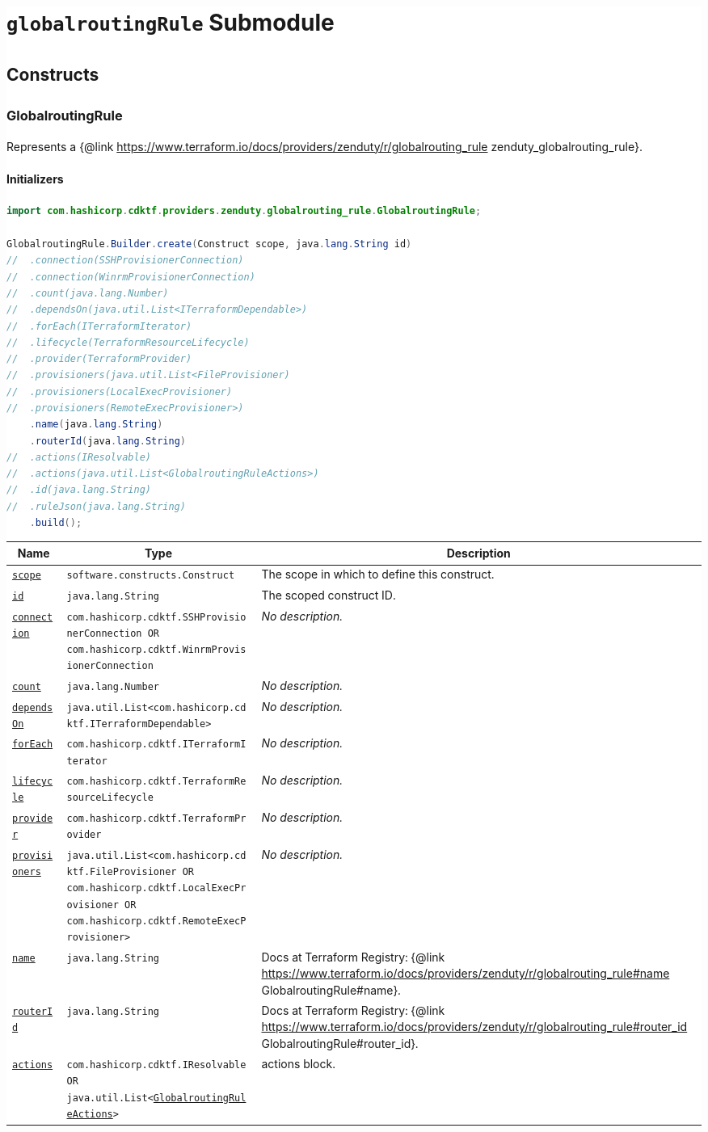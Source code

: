 # `globalroutingRule` Submodule <a name="`globalroutingRule` Submodule" id="@skeptools/provider-zenduty.globalroutingRule"></a>

## Constructs <a name="Constructs" id="Constructs"></a>

### GlobalroutingRule <a name="GlobalroutingRule" id="@skeptools/provider-zenduty.globalroutingRule.GlobalroutingRule"></a>

Represents a {@link https://www.terraform.io/docs/providers/zenduty/r/globalrouting_rule zenduty_globalrouting_rule}.

#### Initializers <a name="Initializers" id="@skeptools/provider-zenduty.globalroutingRule.GlobalroutingRule.Initializer"></a>

```java
import com.hashicorp.cdktf.providers.zenduty.globalrouting_rule.GlobalroutingRule;

GlobalroutingRule.Builder.create(Construct scope, java.lang.String id)
//  .connection(SSHProvisionerConnection)
//  .connection(WinrmProvisionerConnection)
//  .count(java.lang.Number)
//  .dependsOn(java.util.List<ITerraformDependable>)
//  .forEach(ITerraformIterator)
//  .lifecycle(TerraformResourceLifecycle)
//  .provider(TerraformProvider)
//  .provisioners(java.util.List<FileProvisioner)
//  .provisioners(LocalExecProvisioner)
//  .provisioners(RemoteExecProvisioner>)
    .name(java.lang.String)
    .routerId(java.lang.String)
//  .actions(IResolvable)
//  .actions(java.util.List<GlobalroutingRuleActions>)
//  .id(java.lang.String)
//  .ruleJson(java.lang.String)
    .build();
```

| **Name** | **Type** | **Description** |
| --- | --- | --- |
| <code><a href="#@skeptools/provider-zenduty.globalroutingRule.GlobalroutingRule.Initializer.parameter.scope">scope</a></code> | <code>software.constructs.Construct</code> | The scope in which to define this construct. |
| <code><a href="#@skeptools/provider-zenduty.globalroutingRule.GlobalroutingRule.Initializer.parameter.id">id</a></code> | <code>java.lang.String</code> | The scoped construct ID. |
| <code><a href="#@skeptools/provider-zenduty.globalroutingRule.GlobalroutingRule.Initializer.parameter.connection">connection</a></code> | <code>com.hashicorp.cdktf.SSHProvisionerConnection OR com.hashicorp.cdktf.WinrmProvisionerConnection</code> | *No description.* |
| <code><a href="#@skeptools/provider-zenduty.globalroutingRule.GlobalroutingRule.Initializer.parameter.count">count</a></code> | <code>java.lang.Number</code> | *No description.* |
| <code><a href="#@skeptools/provider-zenduty.globalroutingRule.GlobalroutingRule.Initializer.parameter.dependsOn">dependsOn</a></code> | <code>java.util.List<com.hashicorp.cdktf.ITerraformDependable></code> | *No description.* |
| <code><a href="#@skeptools/provider-zenduty.globalroutingRule.GlobalroutingRule.Initializer.parameter.forEach">forEach</a></code> | <code>com.hashicorp.cdktf.ITerraformIterator</code> | *No description.* |
| <code><a href="#@skeptools/provider-zenduty.globalroutingRule.GlobalroutingRule.Initializer.parameter.lifecycle">lifecycle</a></code> | <code>com.hashicorp.cdktf.TerraformResourceLifecycle</code> | *No description.* |
| <code><a href="#@skeptools/provider-zenduty.globalroutingRule.GlobalroutingRule.Initializer.parameter.provider">provider</a></code> | <code>com.hashicorp.cdktf.TerraformProvider</code> | *No description.* |
| <code><a href="#@skeptools/provider-zenduty.globalroutingRule.GlobalroutingRule.Initializer.parameter.provisioners">provisioners</a></code> | <code>java.util.List<com.hashicorp.cdktf.FileProvisioner OR com.hashicorp.cdktf.LocalExecProvisioner OR com.hashicorp.cdktf.RemoteExecProvisioner></code> | *No description.* |
| <code><a href="#@skeptools/provider-zenduty.globalroutingRule.GlobalroutingRule.Initializer.parameter.name">name</a></code> | <code>java.lang.String</code> | Docs at Terraform Registry: {@link https://www.terraform.io/docs/providers/zenduty/r/globalrouting_rule#name GlobalroutingRule#name}. |
| <code><a href="#@skeptools/provider-zenduty.globalroutingRule.GlobalroutingRule.Initializer.parameter.routerId">routerId</a></code> | <code>java.lang.String</code> | Docs at Terraform Registry: {@link https://www.terraform.io/docs/providers/zenduty/r/globalrouting_rule#router_id GlobalroutingRule#router_id}. |
| <code><a href="#@skeptools/provider-zenduty.globalroutingRule.GlobalroutingRule.Initializer.parameter.actions">actions</a></code> | <code>com.hashicorp.cdktf.IResolvable OR java.util.List<<a href="#@skeptools/provider-zenduty.globalroutingRule.GlobalroutingRuleActions">GlobalroutingRuleActions</a>></code> | actions block. |